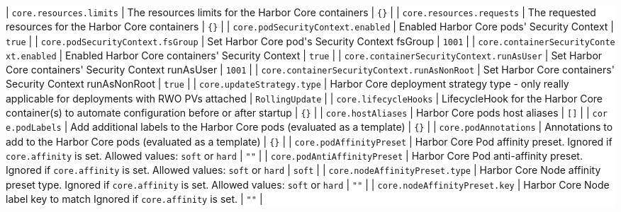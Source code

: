 | `core.resources.limits`                            | The resources limits for the Harbor Core containers                                                                                                                                                                                                                                      | `{}`                  |
| `core.resources.requests`                          | The requested resources for the Harbor Core containers                                                                                                                                                                                                                                   | `{}`                  |
| `core.podSecurityContext.enabled`                  | Enabled Harbor Core pods' Security Context                                                                                                                                                                                                                                               | `true`                |
| `core.podSecurityContext.fsGroup`                  | Set Harbor Core pod's Security Context fsGroup                                                                                                                                                                                                                                           | `1001`                |
| `core.containerSecurityContext.enabled`            | Enabled Harbor Core containers' Security Context                                                                                                                                                                                                                                         | `true`                |
| `core.containerSecurityContext.runAsUser`          | Set Harbor Core containers' Security Context runAsUser                                                                                                                                                                                                                                   | `1001`                |
| `core.containerSecurityContext.runAsNonRoot`       | Set Harbor Core containers' Security Context runAsNonRoot                                                                                                                                                                                                                                | `true`                |
| `core.updateStrategy.type`                         | Harbor Core deployment strategy type - only really applicable for deployments with RWO PVs attached                                                                                                                                                                                      | `RollingUpdate`       |
| `core.lifecycleHooks`                              | LifecycleHook for the Harbor Core container(s) to automate configuration before or after startup                                                                                                                                                                                         | `{}`                  |
| `core.hostAliases`                                 | Harbor Core pods host aliases                                                                                                                                                                                                                                                            | `[]`                  |
| `core.podLabels`                                   | Add additional labels to the Harbor Core pods (evaluated as a template)                                                                                                                                                                                                                  | `{}`                  |
| `core.podAnnotations`                              | Annotations to add to the Harbor Core pods (evaluated as a template)                                                                                                                                                                                                                     | `{}`                  |
| `core.podAffinityPreset`                           | Harbor Core Pod affinity preset. Ignored if `core.affinity` is set. Allowed values: `soft` or `hard`                                                                                                                                                                                     | `""`                  |
| `core.podAntiAffinityPreset`                       | Harbor Core Pod anti-affinity preset. Ignored if `core.affinity` is set. Allowed values: `soft` or `hard`                                                                                                                                                                                | `soft`                |
| `core.nodeAffinityPreset.type`                     | Harbor Core Node affinity preset type. Ignored if `core.affinity` is set. Allowed values: `soft` or `hard`                                                                                                                                                                               | `""`                  |
| `core.nodeAffinityPreset.key`                      | Harbor Core Node label key to match Ignored if `core.affinity` is set.                                                                                                                                                                                                                   | `""`                  |